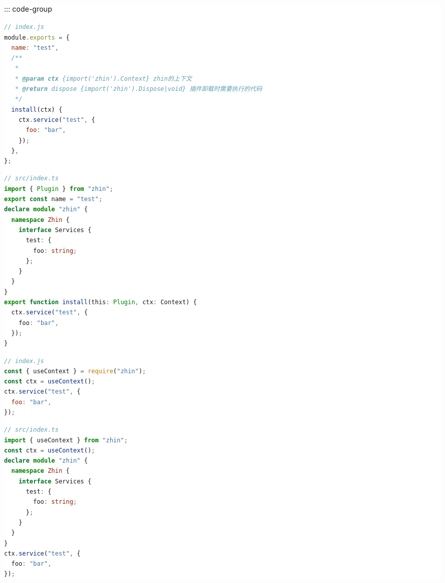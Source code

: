 ::: code-group

```javascript [JavaScript]
// index.js
module.exports = {
  name: "test",
  /**
   *
   * @param ctx {import('zhin').Context} zhin的上下文
   * @return dispose {import('zhin').Dispose|void} 插件卸载时需要执行的代码
   */
  install(ctx) {
    ctx.service("test", {
      foo: "bar",
    });
  },
};
```

```typescript [TypeScript]
// src/index.ts
import { Plugin } from "zhin";
export const name = "test";
declare module "zhin" {
  namespace Zhin {
    interface Services {
      test: {
        foo: string;
      };
    }
  }
}
export function install(this: Plugin, ctx: Context) {
  ctx.service("test", {
    foo: "bar",
  });
}
```

```javascript [JavaScript-setup]
// index.js
const { useContext } = require("zhin");
const ctx = useContext();
ctx.service("test", {
  foo: "bar",
});
```

```typescript [TypeScript-setup]
// src/index.ts
import { useContext } from "zhin";
const ctx = useContext();
declare module "zhin" {
  namespace Zhin {
    interface Services {
      test: {
        foo: string;
      };
    }
  }
}
ctx.service("test", {
  foo: "bar",
});
```
